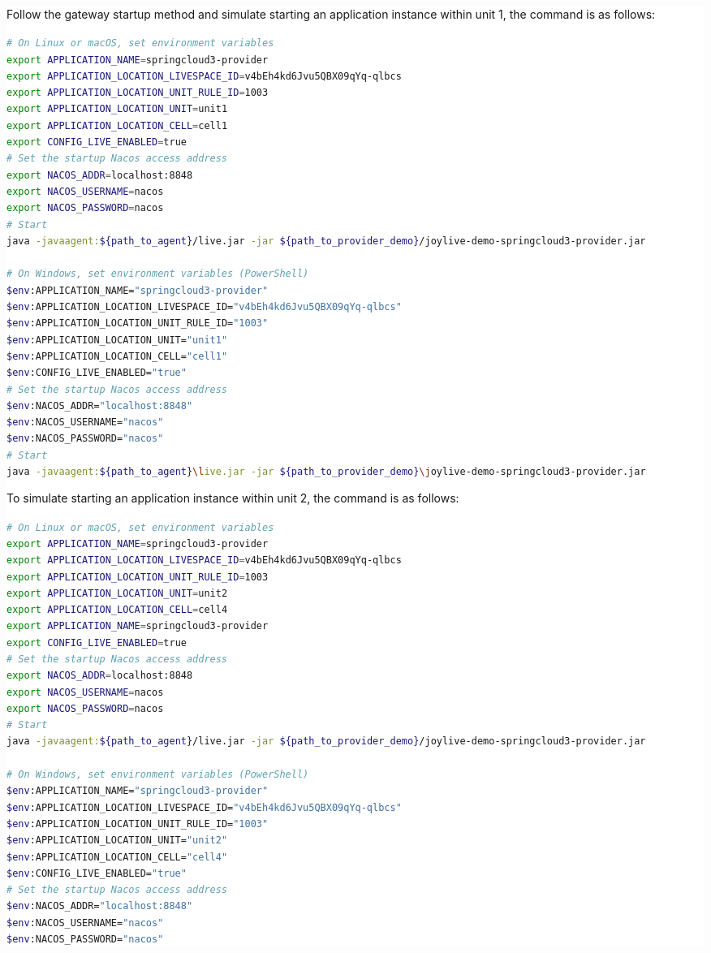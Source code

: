 Follow the gateway startup method and simulate starting an application instance within unit 1, the command is as follows:

```bash
# On Linux or macOS, set environment variables
export APPLICATION_NAME=springcloud3-provider
export APPLICATION_LOCATION_LIVESPACE_ID=v4bEh4kd6Jvu5QBX09qYq-qlbcs
export APPLICATION_LOCATION_UNIT_RULE_ID=1003
export APPLICATION_LOCATION_UNIT=unit1
export APPLICATION_LOCATION_CELL=cell1
export CONFIG_LIVE_ENABLED=true
# Set the startup Nacos access address
export NACOS_ADDR=localhost:8848
export NACOS_USERNAME=nacos
export NACOS_PASSWORD=nacos
# Start
java -javaagent:${path_to_agent}/live.jar -jar ${path_to_provider_demo}/joylive-demo-springcloud3-provider.jar

# On Windows, set environment variables (PowerShell)
$env:APPLICATION_NAME="springcloud3-provider"
$env:APPLICATION_LOCATION_LIVESPACE_ID="v4bEh4kd6Jvu5QBX09qYq-qlbcs"
$env:APPLICATION_LOCATION_UNIT_RULE_ID="1003"
$env:APPLICATION_LOCATION_UNIT="unit1"
$env:APPLICATION_LOCATION_CELL="cell1"
$env:CONFIG_LIVE_ENABLED="true"
# Set the startup Nacos access address
$env:NACOS_ADDR="localhost:8848"
$env:NACOS_USERNAME="nacos"
$env:NACOS_PASSWORD="nacos"
# Start
java -javaagent:${path_to_agent}\live.jar -jar ${path_to_provider_demo}\joylive-demo-springcloud3-provider.jar
```

To simulate starting an application instance within unit 2, the command is as follows:

```bash
# On Linux or macOS, set environment variables
export APPLICATION_NAME=springcloud3-provider
export APPLICATION_LOCATION_LIVESPACE_ID=v4bEh4kd6Jvu5QBX09qYq-qlbcs
export APPLICATION_LOCATION_UNIT_RULE_ID=1003
export APPLICATION_LOCATION_UNIT=unit2
export APPLICATION_LOCATION_CELL=cell4
export APPLICATION_NAME=springcloud3-provider
export CONFIG_LIVE_ENABLED=true
# Set the startup Nacos access address
export NACOS_ADDR=localhost:8848
export NACOS_USERNAME=nacos
export NACOS_PASSWORD=nacos
# Start
java -javaagent:${path_to_agent}/live.jar -jar ${path_to_provider_demo}/joylive-demo-springcloud3-provider.jar

# On Windows, set environment variables (PowerShell)
$env:APPLICATION_NAME="springcloud3-provider"
$env:APPLICATION_LOCATION_LIVESPACE_ID="v4bEh4kd6Jvu5QBX09qYq-qlbcs"
$env:APPLICATION_LOCATION_UNIT_RULE_ID="1003"
$env:APPLICATION_LOCATION_UNIT="unit2"
$env:APPLICATION_LOCATION_CELL="cell4"
$env:CONFIG_LIVE_ENABLED="true"
# Set the startup Nacos access address
$env:NACOS_ADDR="localhost:8848"
$env:NACOS_USERNAME="nacos"
$env:NACOS_PASSWORD="nacos"
```
